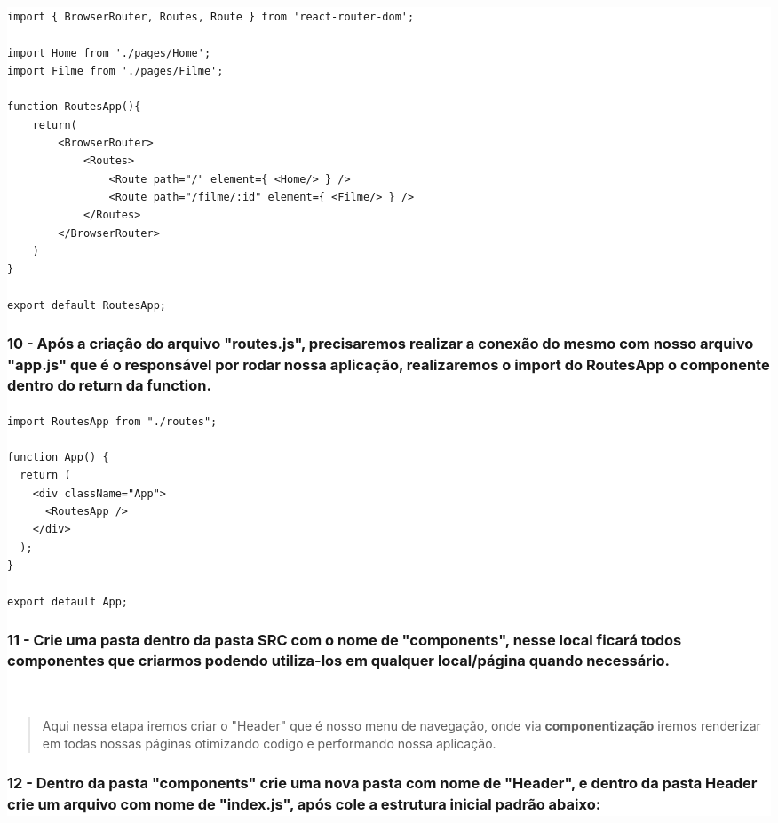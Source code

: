 ```
import { BrowserRouter, Routes, Route } from 'react-router-dom';

import Home from './pages/Home';
import Filme from './pages/Filme';

function RoutesApp(){
    return(
        <BrowserRouter>
            <Routes>
                <Route path="/" element={ <Home/> } />
                <Route path="/filme/:id" element={ <Filme/> } />
            </Routes>
        </BrowserRouter>
    )
}

export default RoutesApp;
```

### 10 - Após a criação do arquivo "routes.js", precisaremos realizar a conexão do mesmo com nosso arquivo "app.js" que é o responsável por rodar nossa aplicação, realizaremos o import do RoutesApp o componente dentro do return da function.

```
import RoutesApp from "./routes";

function App() {
  return (
    <div className="App">
      <RoutesApp />
    </div>
  );
}

export default App;
```

### 11 - Crie uma pasta dentro da pasta SRC com o nome de "components", nesse local ficará todos componentes que criarmos podendo utiliza-los em qualquer local/página quando necessário.
<br>

> Aqui nessa etapa iremos criar o "Header" que é nosso menu de navegação, onde via **componentização** iremos renderizar em todas nossas páginas otimizando codigo e performando nossa aplicação.

### 12 - Dentro da pasta "components" crie uma nova pasta com nome de "Header", e dentro da pasta Header crie um arquivo com nome de "index.js", após cole a estrutura inicial padrão abaixo:
